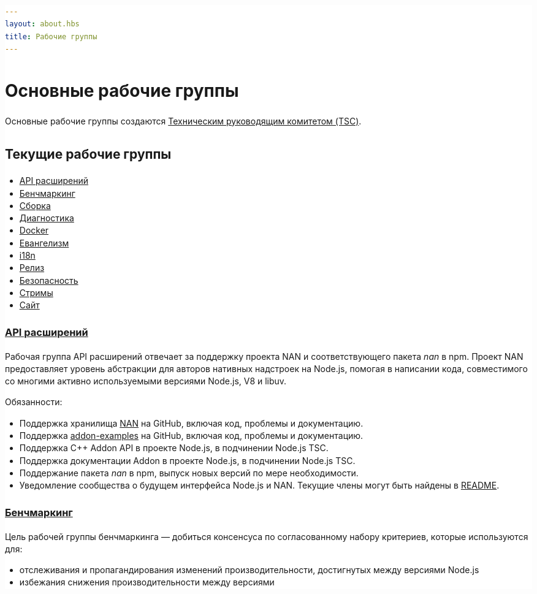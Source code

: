 ```yaml
---
layout: about.hbs
title: Рабочие группы
---
```

# Основные рабочие группы


Основные рабочие группы создаются [Техническим руководящим комитетом (TSC)](https://github.com/nodejs/TSC/blob/master/TSC-Charter.md).

## Текущие рабочие группы

* [API расширений](#addon-api)
* [Бенчмаркинг](#benchmarking)
* [Сборка](#build)
* [Диагностика](#diagnostics)
* [Docker](#docker)
* [Евангелизм](#evangelism)
* [i18n](#i18n)
* [Релиз](#release)
* [Безопасность](#security)
* [Стримы](#streams)
* [Сайт](#website)

### [API расширений](https://github.com/nodejs/nan)

Рабочая группа API расширений отвечает за поддержку проекта NAN и соответствующего пакета
_nan_ в npm. Проект NAN предоставляет уровень абстракции для авторов нативных надстроек на Node.js,
помогая в написании кода, совместимого со многими активно используемыми версиями Node.js, V8 и libuv.

Обязанности:
* Поддержка хранилища [NAN](https://github.com/nodejs/nan) на GitHub, включая код, проблемы и документацию.
* Поддержка [addon-examples](https://github.com/nodejs/node-addon-examples) на GitHub, включая код,
  проблемы и документацию.
* Поддержка C++ Addon API в проекте Node.js, в подчинении Node.js TSC.
* Поддержка документации Addon в проекте Node.js, в подчинении Node.js TSC.
* Поддержание пакета _nan_ в npm, выпуск новых версий по мере необходимости.
* Уведомление сообщества о будущем интерфейса Node.js и NAN.
Текущие члены могут быть найдены в [README](https://github.com/nodejs/nan#collaborators).

### [Бенчмаркинг](https://github.com/nodejs/benchmarking)

Цель рабочей группы бенчмаркинга ― добиться консенсуса по согласованному набору критериев, которые используются для:

* отслеживания и пропагандирования изменений производительности, достигнутых между версиями Node.js
* избежания снижения производительности между версиями
